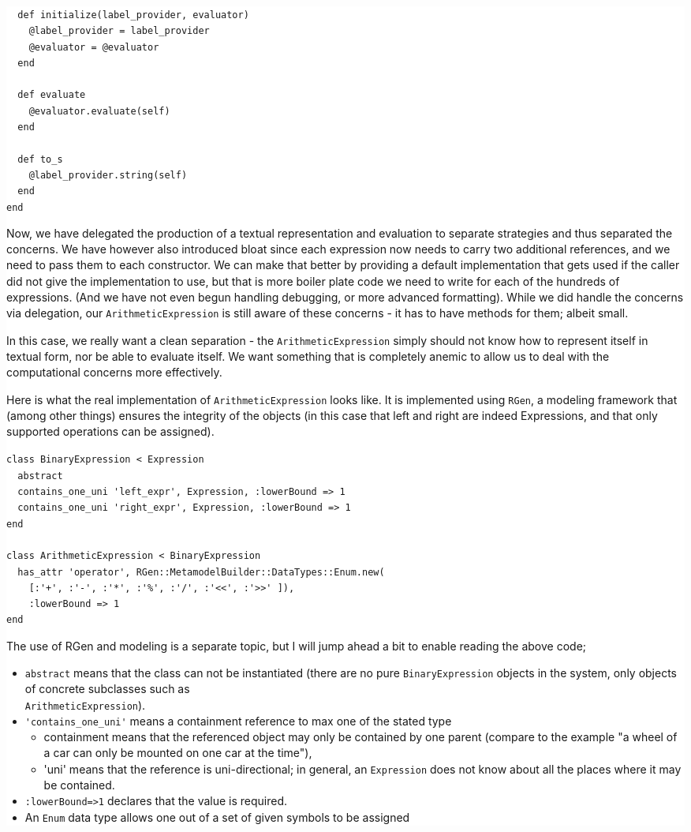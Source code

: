      def initialize(label_provider, evaluator)
        @label_provider = label_provider
        @evaluator = @evaluator
      end
      
      def evaluate
        @evaluator.evaluate(self)
      end
      
      def to_s
        @label_provider.string(self)
      end
    end

Now, we have delegated the production of a textual representation and evaluation to
separate strategies and thus separated the concerns. We have however also
introduced bloat since each expression now needs to carry two additional
references, and we need to pass them to each constructor. We can make that better by providing
a default implementation that gets used if the caller did not give the implementation to use,
but that is more boiler plate code we need to write for each of the hundreds of expressions.
(And we have not even begun handling debugging, or more advanced formatting). While we did
handle the concerns via delegation, our `ArithmeticExpression` is still aware of these concerns -
it has to have methods for them; albeit small.
 
In this case, we really want a clean separation - the `ArithmeticExpression` simply should not
know how to represent itself in textual form, nor be able to evaluate itself. We want something
that is completely anemic to allow us to deal with the computational concerns more effectively.

Here is what the real implementation of `ArithmeticExpression` looks like. It is implemented
using `RGen`, a modeling framework that (among other things) ensures the integrity of the objects
(in this case that left and right are indeed Expressions, and that only supported operations
can be assigned).

    class BinaryExpression < Expression
      abstract
      contains_one_uni 'left_expr', Expression, :lowerBound => 1
      contains_one_uni 'right_expr', Expression, :lowerBound => 1
    end

    class ArithmeticExpression < BinaryExpression
      has_attr 'operator', RGen::MetamodelBuilder::DataTypes::Enum.new(
        [:'+', :'-', :'*', :'%', :'/', :'<<', :'>>' ]),
        :lowerBound => 1
    end

The use of RGen and modeling is a separate topic, but I will jump ahead a bit to enable
reading the above code; 

* `abstract` means that the class can not be instantiated (there are no
  pure `BinaryExpression` objects in the system, only objects of concrete subclasses such as   
  `ArithmeticExpression`).
* `'contains_one_uni'` means a containment reference to max one of the stated type
  * containment means that the referenced object may only be contained by one parent
    (compare to the example "a wheel of a car can only be mounted on one car at the time"),
  * 'uni' means that the reference is uni-directional; in general, an `Expression` does not know 
    about all the places where it may be contained.
* `:lowerBound=>1` declares that the value is required.
* An `Enum` data type allows one out of a set of given symbols to be assigned
